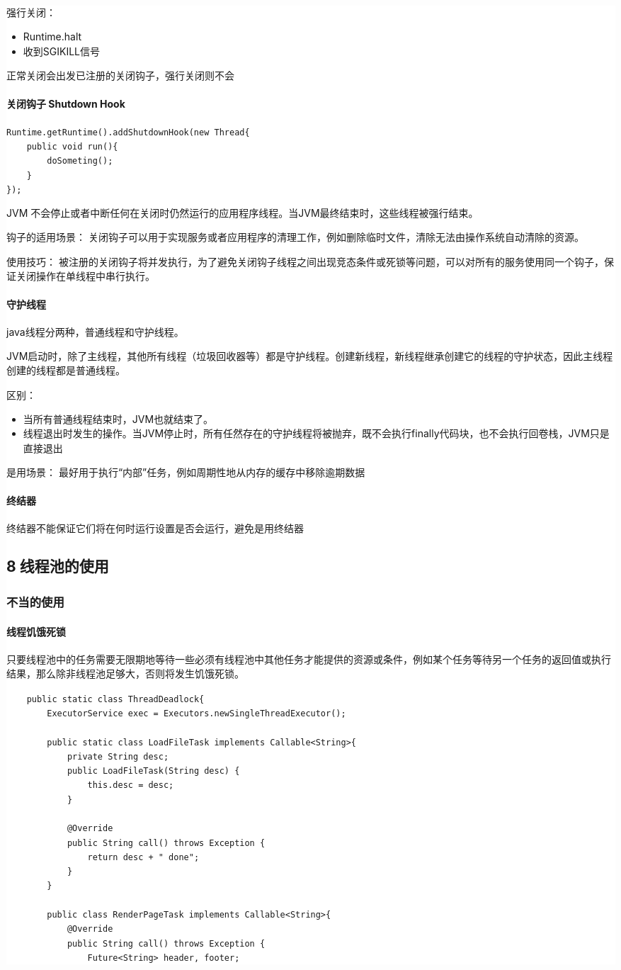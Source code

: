 强行关闭：
* Runtime.halt
* 收到SGIKILL信号

正常关闭会出发已注册的关闭钩子，强行关闭则不会

#### 关闭钩子 Shutdown Hook

```
Runtime.getRuntime().addShutdownHook(new Thread{
    public void run(){
        doSometing();
    }
});
```

JVM 不会停止或者中断任何在关闭时仍然运行的应用程序线程。当JVM最终结束时，这些线程被强行结束。

钩子的适用场景：
关闭钩子可以用于实现服务或者应用程序的清理工作，例如删除临时文件，清除无法由操作系统自动清除的资源。

使用技巧：
被注册的关闭钩子将并发执行，为了避免关闭钩子线程之间出现竞态条件或死锁等问题，可以对所有的服务使用同一个钩子，保证关闭操作在单线程中串行执行。

#### 守护线程

java线程分两种，普通线程和守护线程。

JVM启动时，除了主线程，其他所有线程（垃圾回收器等）都是守护线程。创建新线程，新线程继承创建它的线程的守护状态，因此主线程创建的线程都是普通线程。

区别：
* 当所有普通线程结束时，JVM也就结束了。
* 线程退出时发生的操作。当JVM停止时，所有任然存在的守护线程将被抛弃，既不会执行finally代码块，也不会执行回卷栈，JVM只是直接退出

是用场景：
最好用于执行“内部”任务，例如周期性地从内存的缓存中移除逾期数据

#### 终结器

终结器不能保证它们将在何时运行设置是否会运行，避免是用终结器

## 8 线程池的使用

### 不当的使用

#### 线程饥饿死锁

只要线程池中的任务需要无限期地等待一些必须有线程池中其他任务才能提供的资源或条件，例如某个任务等待另一个任务的返回值或执行结果，那么除非线程池足够大，否则将发生饥饿死锁。

```
    public static class ThreadDeadlock{
        ExecutorService exec = Executors.newSingleThreadExecutor();
        
        public static class LoadFileTask implements Callable<String>{
            private String desc;
            public LoadFileTask(String desc) {
                this.desc = desc;
            }

            @Override
            public String call() throws Exception {
                return desc + " done";
            }
        }
        
        public class RenderPageTask implements Callable<String>{
            @Override
            public String call() throws Exception {
                Future<String> header, footer;
```